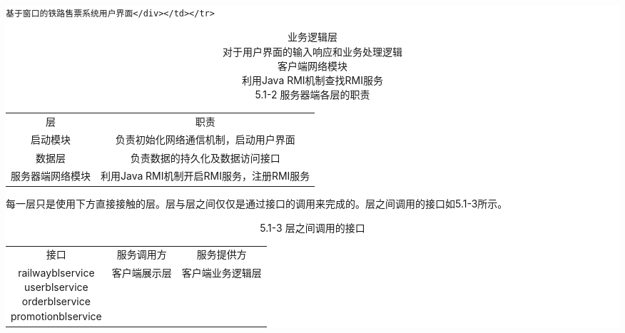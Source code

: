     基于窗口的铁路售票系统用户界面</div></td></tr>
  <tr>
  <td><div  align='center'>
    业务逻辑层</div></td>
  <td><div  align='center'>
    对于用户界面的输入响应和业务处理逻辑</div></td></tr>
  <tr>
  <td><div  align='center'>
    客户端网络模块</div></td>
  <td><div  align='center'>
    利用Java RMI机制查找RMI服务</div></td></tr>
</table>


<center>5.1-2 服务器端各层的职责</center>  


<table>
  <tr>
  <td><div  align='center'>
    层</div></td>
  <td><div  align='center'>
    职责</div></td></tr>
  <tr>
  <td><div  align='center'>
    启动模块</div></td>
  <td><div  align='center'>
    负责初始化网络通信机制，启动用户界面</div></td></tr>
  <tr>
  <td><div  align='center'>
    数据层</div></td>
  <td><div  align='center'>
    负责数据的持久化及数据访问接口</div></td></tr>
  <td><div  align='center'>
    服务器端网络模块</div></td>
  <td><div  align='center'>
    利用Java RMI机制开启RMI服务，注册RMI服务</div></td></tr>
</table>


每一层只是使用下方直接接触的层。层与层之间仅仅是通过接口的调用来完成的。层之间调用的接口如5.1-3所示。

<center>
  5.1-3 层之间调用的接口
</center>


<table>
  <tr>
  <td><div  align='center'>
    接口</div></td>
  <td><div  align='center'>
    服务调用方</div></td>
    <td><div  align='center'>
    服务提供方</div></td>
  </tr>
  <tr>
  <td><div  align='center'>
    railwayblservice<br>
    userblservice<br>
    orderblservice<br>
    promotionblservice</div></td>
  <td><div  align='center'>
    客户端展示层</div></td>
    <td><div  align='center'>
    客户端业务逻辑层</div></td>
  </tr>
  </tr>